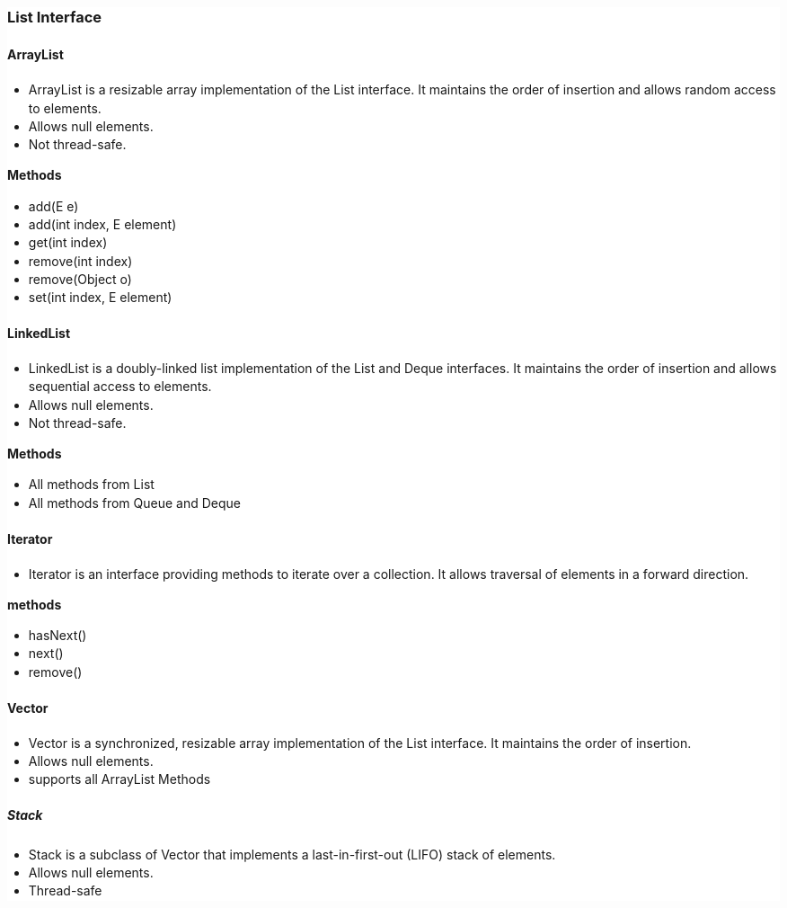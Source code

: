 
### List Interface

#### ArrayList

- ArrayList is a resizable array implementation of the List interface. It maintains the order of insertion and allows random access to elements.
-  Allows null elements.
-  Not thread-safe.
  
**Methods**

- add(E e)
- add(int index, E element)
- get(int index)
- remove(int index)
- remove(Object o)
- set(int index, E element)

#### LinkedList

- LinkedList is a doubly-linked list implementation of the List and Deque interfaces. It maintains the order of insertion and allows sequential access to elements.
- Allows null elements.
- Not thread-safe.


**Methods**

- All  methods from List
- All methods from Queue and Deque

#### Iterator

- Iterator is an interface providing methods to iterate over a collection. It allows traversal of elements in a forward direction.

**methods**

- hasNext()
- next()
- remove()

#### Vector

- Vector is a synchronized, resizable array implementation of the List interface. It maintains the order of insertion.
- Allows null elements.
- supports all ArrayList Methods


##### Stack

- Stack is a subclass of Vector that implements a last-in-first-out (LIFO) stack of elements.
- Allows null elements.
- Thread-safe
